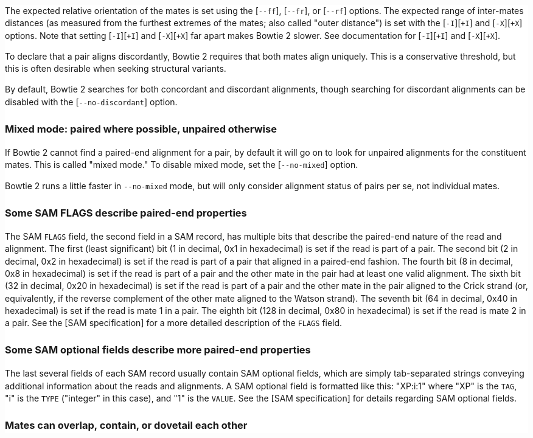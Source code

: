 The expected relative orientation of the mates is set using the [`--ff`],
[`--fr`], or [`--rf`] options.  The expected range of inter-mates distances (as
measured from the furthest extremes of the mates; also called "outer distance")
is set with the [`-I`][`+I`] and [`-X`][`+X`] options.  Note that setting [`-I`][`+I`] and [`-X`][`+X`]
far apart makes Bowtie 2 slower.  See documentation for [`-I`][`+I`] and [`-X`][`+X`].

To declare that a pair aligns discordantly, Bowtie 2 requires that both mates
align uniquely.  This is a conservative threshold, but this is often desirable
when seeking structural variants.

By default, Bowtie 2 searches for both concordant and discordant alignments,
though searching for discordant alignments can be disabled with the
[`--no-discordant`] option.


### Mixed mode: paired where possible, unpaired otherwise

If Bowtie 2 cannot find a paired-end alignment for a pair, by default it will go
on to look for unpaired alignments for the constituent mates.  This is called
"mixed mode."  To disable mixed mode, set the [`--no-mixed`] option.

Bowtie 2 runs a little faster in `--no-mixed` mode, but will only consider
alignment status of pairs per se, not individual mates.

### Some SAM FLAGS describe paired-end properties

The SAM `FLAGS` field, the second field in a SAM record, has multiple bits that
describe the paired-end nature of the read and alignment.  The first (least
significant) bit (1 in decimal, 0x1 in hexadecimal) is set if the read is part
of a pair.  The second bit (2 in decimal, 0x2 in hexadecimal) is set if the read
is part of a pair that aligned in a paired-end fashion.  The fourth bit (8 in
decimal, 0x8 in hexadecimal) is set if the read is part of a pair and the other
mate in the pair had at least one valid alignment.  The sixth bit (32 in
decimal, 0x20 in hexadecimal) is set if the read is part of a pair and the other
mate in the pair aligned to the Crick strand (or, equivalently, if the reverse
complement of the other mate aligned to the Watson strand).  The seventh bit (64
in decimal, 0x40 in hexadecimal) is set if the read is mate 1 in a pair.  The
eighth bit (128 in decimal, 0x80 in hexadecimal) is set if the read is mate 2 in
a pair.  See the [SAM specification] for a more detailed description of the
`FLAGS` field.

### Some SAM optional fields describe more paired-end properties

The last several fields of each SAM record usually contain SAM optional fields,
which are simply tab-separated strings conveying additional information about
the reads and alignments.  A SAM optional field is formatted like this: "XP:i:1"
where "XP" is the `TAG`, "i" is the `TYPE` ("integer" in this case), and "1" is
the `VALUE`.  See the [SAM specification] for details regarding SAM optional
fields.

### Mates can overlap, contain, or dovetail each other


[BCFtools]:                                           http://samtools.sourceforge.net/mpileup.shtml
[BLAST]:                                              http://blast.ncbi.nlm.nih.gov/Blast.cgi
[BLAT]:                                               http://genome.ucsc.edu/cgi-bin/hgBlat?command=start
[BWA]:                                                http://bio-bwa.sourceforge.net/
[BWT]:                                                http://en.wikipedia.org/wiki/Burrows-Wheeler_transform
[Blockwise algorithm]:                                http://portal.acm.org/citation.cfm?id=1314852
[Bowtie 1 does]:                                      http://genomebiology.com/2009/10/3/R25
[Bowtie 1 paper]:                                     http://genomebiology.com/2009/10/3/R25
[Bowtie 1]:                                           http://bowtie-bio.sf.net